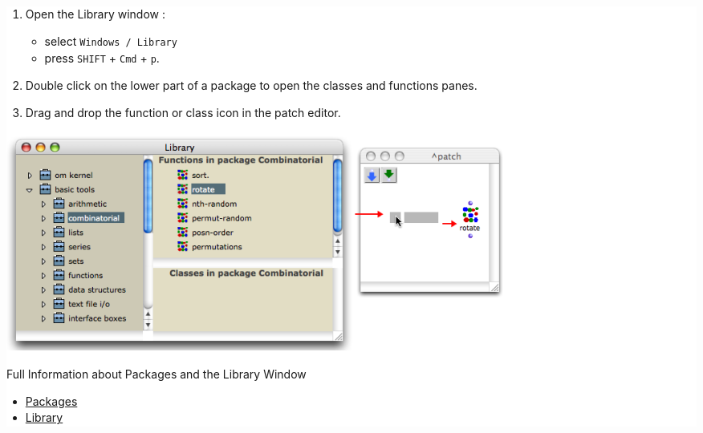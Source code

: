 1.  Open the Library window :
    
      - <span>select `Windows / Library`</span>
      - <span>press `SHIFT` + `Cmd` + `p`.</span>

2.  Double click on the lower part of a package to open the classes and
    functions panes.

3.  Drag and drop the function or class icon in the patch editor.

</div>

<div class="caption">

<div class="caption_co">

![funpack.png](../res/funpack.png)

</div>

</div>

<div class="linkSet">

<div class="linkSet_ti">

<span>Full Information about Packages and the Library Window</span>

</div>

<div class="linkUL">

  - [<span>Packages</span>](Packages.md)
  - [<span>Library</span>](Library.md)

</div>

</div>

</div>

</div>

</div>

<div class="part">

